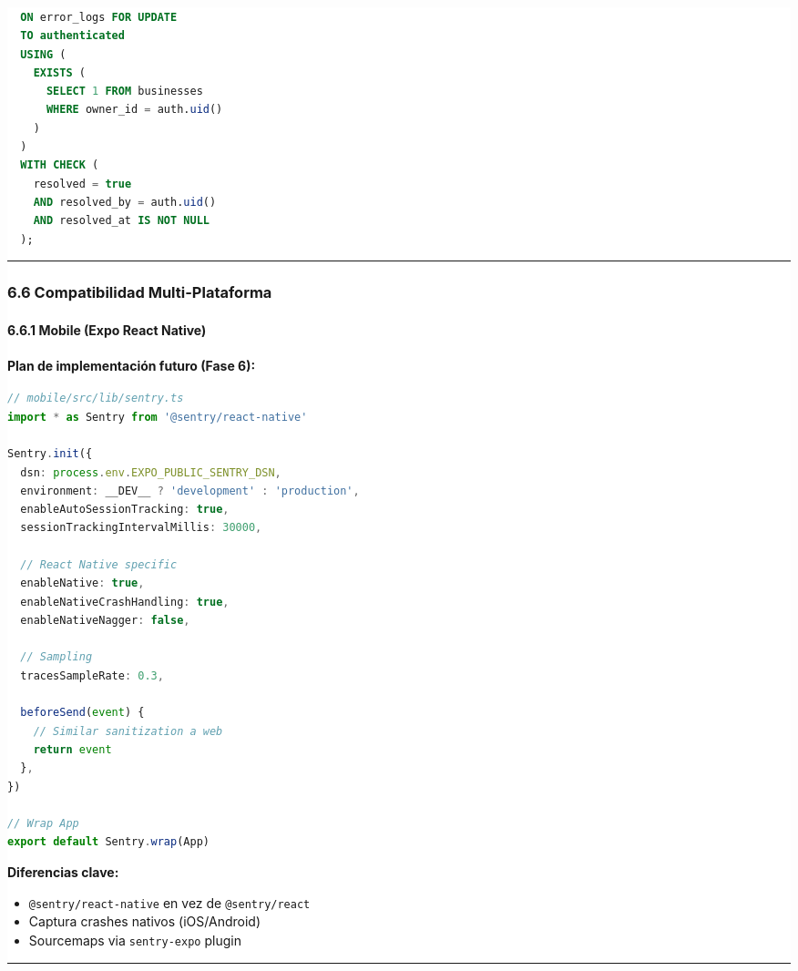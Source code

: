 ```sql
  ON error_logs FOR UPDATE
  TO authenticated
  USING (
    EXISTS (
      SELECT 1 FROM businesses
      WHERE owner_id = auth.uid()
    )
  )
  WITH CHECK (
    resolved = true
    AND resolved_by = auth.uid()
    AND resolved_at IS NOT NULL
  );
```

---

### 6.6 Compatibilidad Multi-Plataforma

#### 6.6.1 Mobile (Expo React Native)
**Plan de implementación futuro (Fase 6):**

```typescript
// mobile/src/lib/sentry.ts
import * as Sentry from '@sentry/react-native'

Sentry.init({
  dsn: process.env.EXPO_PUBLIC_SENTRY_DSN,
  environment: __DEV__ ? 'development' : 'production',
  enableAutoSessionTracking: true,
  sessionTrackingIntervalMillis: 30000,
  
  // React Native specific
  enableNative: true,
  enableNativeCrashHandling: true,
  enableNativeNagger: false,
  
  // Sampling
  tracesSampleRate: 0.3,
  
  beforeSend(event) {
    // Similar sanitization a web
    return event
  },
})

// Wrap App
export default Sentry.wrap(App)
```

**Diferencias clave:**
- `@sentry/react-native` en vez de `@sentry/react`
- Captura crashes nativos (iOS/Android)
- Sourcemaps via `sentry-expo` plugin

---